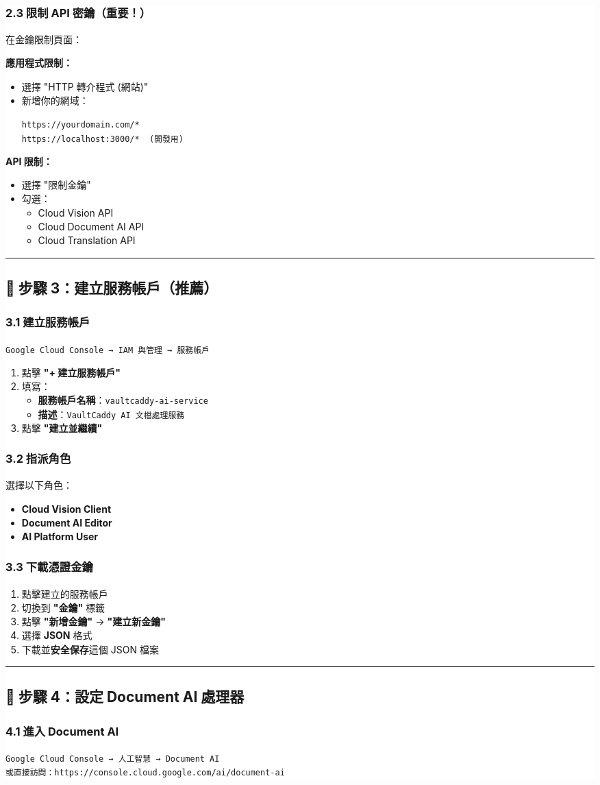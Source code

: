 ### 2.3 限制 API 密鑰（重要！）
在金鑰限制頁面：

**應用程式限制：**
- 選擇 "HTTP 轉介程式 (網站)"
- 新增你的網域：
  ```
  https://yourdomain.com/*
  https://localhost:3000/*  (開發用)
  ```

**API 限制：**
- 選擇 "限制金鑰"
- 勾選：
  - Cloud Vision API
  - Cloud Document AI API
  - Cloud Translation API

---

## 🔐 **步驟 3：建立服務帳戶（推薦）**

### 3.1 建立服務帳戶
```
Google Cloud Console → IAM 與管理 → 服務帳戶
```

1. 點擊 **"+ 建立服務帳戶"**
2. 填寫：
   - **服務帳戶名稱**：`vaultcaddy-ai-service`
   - **描述**：`VaultCaddy AI 文檔處理服務`
3. 點擊 **"建立並繼續"**

### 3.2 指派角色
選擇以下角色：
- **Cloud Vision Client**
- **Document AI Editor**
- **AI Platform User**

### 3.3 下載憑證金鑰
1. 點擊建立的服務帳戶
2. 切換到 **"金鑰"** 標籤
3. 點擊 **"新增金鑰"** → **"建立新金鑰"**
4. 選擇 **JSON** 格式
5. 下載並**安全保存**這個 JSON 檔案

---

## 🤖 **步驟 4：設定 Document AI 處理器**

### 4.1 進入 Document AI
```
Google Cloud Console → 人工智慧 → Document AI
或直接訪問：https://console.cloud.google.com/ai/document-ai
```
